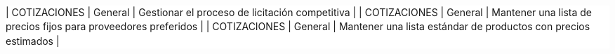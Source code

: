 | COTIZACIONES                                                      | General                                                                    | Gestionar el proceso de licitación competitiva                                                                                                                                                                           |
| COTIZACIONES                                                      | General                                                                    | Mantener una lista de precios fijos para proveedores preferidos                                                                                                                                                          |
| COTIZACIONES                                                      | General                                                                    | Mantener una lista estándar de productos con precios estimados                                                                                                                                                           |
